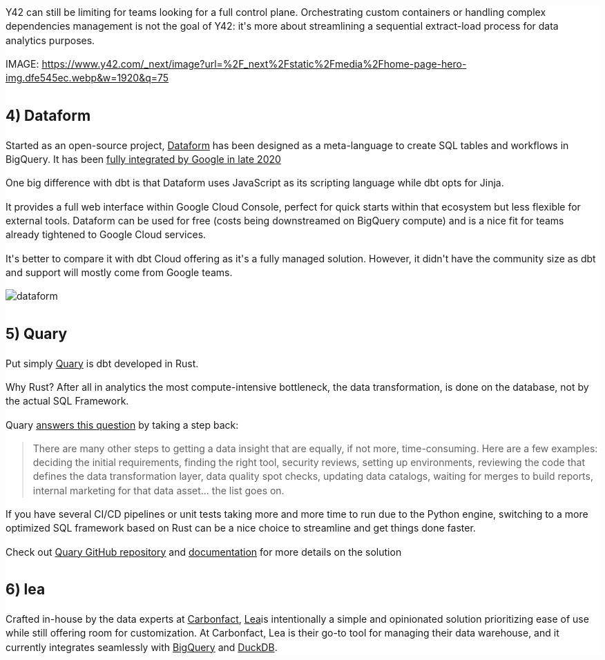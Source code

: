 Y42 can still be limiting for teams looking for a full control plane. Orchestrating custom containers or handling complex dependencies management is not the goal of Y42: it's more about streamlining a sequential extract-load process for data analytics purposes.

IMAGE: https://www.y42.com/_next/image?url=%2F_next%2Fstatic%2Fmedia%2Fhome-page-hero-img.dfe545ec.webp&w=1920&q=75


## 4) Dataform

Started as an open-source project, [Dataform](https://github.com/dataform-co/dataform) has been designed as a meta-language to create SQL tables and workflows in BigQuery. It has been [fully integrated by Google in late 2020](https://cloud.google.com/blog/products/data-analytics/welcoming-dataform-to-bigquery?hl=en)

One big difference with dbt is that Dataform uses JavaScript as its scripting language while dbt opts for Jinja.

It provides a full web interface within Google Cloud Console, perfect for quick starts within that ecosystem but less flexible for external tools. Dataform can be used for free (costs being downstreamed on BigQuery compute) and is a nice fit for teams already tightened to Google Cloud services.

It's better to compare it with dbt Cloud offering as it's a fully managed solution. However, it didn't have the community size as dbt and support will mostly come from Google teams.


![dataform](/blogs/2024-03-21-top-10-sql-framework/dataform.jpg)

## 5) Quary

Put simply [Quary](https://www.quary.dev/) is dbt developed in Rust.

Why Rust? After all in analytics the most compute-intensive bottleneck, the data transformation, is done on the database, not by the actual SQL Framework.

Quary [answers this question](https://www.quary.dev/blog/why-rust) by taking a step back:

>There are many other steps to getting a data insight that are equally, if not more, time-consuming. Here are a few examples: deciding the initial requirements, finding the right tool, security reviews, setting up environments, reviewing the code that defines the data transformation layer, data quality spot checks, updating data catalogs, waiting for merges to build reports, internal marketing for that data asset... the list goes on.

If you have several CI/CD pipelines or unit tests taking more and more time to run due to the Python engine, switching to a more optimized SQL framework based on Rust can be a nice choice to streamline and get things done faster.

Check out [Quary GitHub repository](https://github.com/quarylabs/quary) and [documentation](https://www.quary.dev/docs) for more details on the solution

## 6) lea

Crafted in-house by the data experts at [Carbonfact](https://www.carbonfact.com/), [Lea](https://github.com/carbonfact/lea)is intentionally a simple and opinionated solution prioritizing ease of use while still offering room for customization.  At Carbonfact, Lea is their go-to tool for managing their data warehouse, and it currently integrates seamlessly with [BigQuery](https://cloud.google.com/bigquery) and [DuckDB](https://duckdb.org/). 
